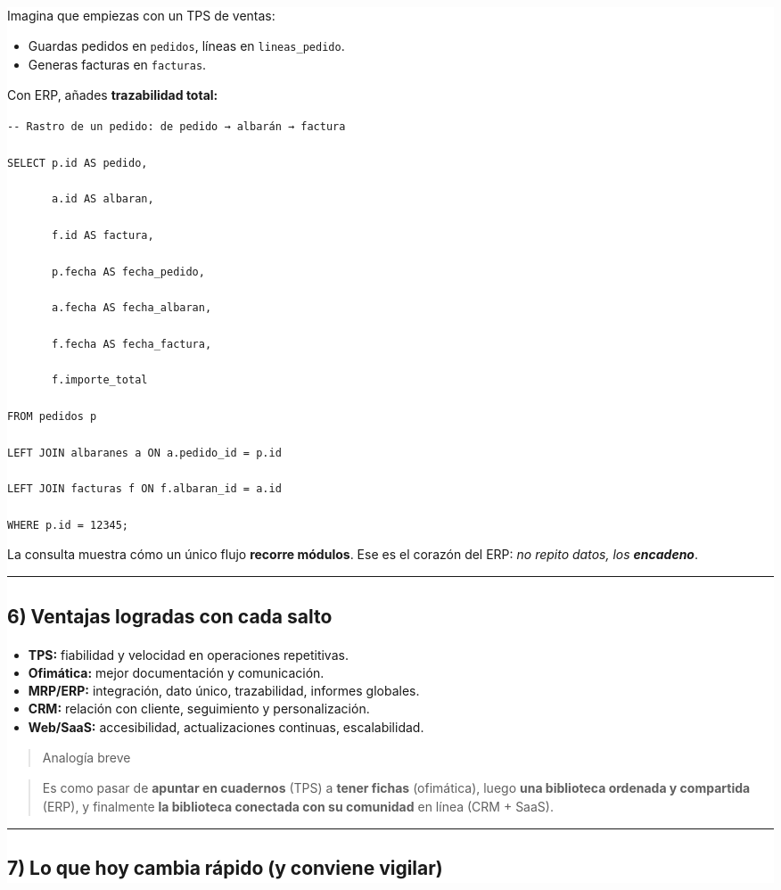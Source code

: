 Imagina que empiezas con un TPS de ventas:

- Guardas pedidos en `pedidos`, líneas en `lineas_pedido`.
- Generas facturas en `facturas`.

Con ERP, añades **trazabilidad total:**

```
-- Rastro de un pedido: de pedido → albarán → factura
 
SELECT p.id AS pedido,
 
       a.id AS albaran,
 
       f.id AS factura,
 
       p.fecha AS fecha_pedido,
 
       a.fecha AS fecha_albaran,
 
       f.fecha AS fecha_factura,
 
       f.importe_total
 
FROM pedidos p
 
LEFT JOIN albaranes a ON a.pedido_id = p.id
 
LEFT JOIN facturas f ON f.albaran_id = a.id
 
WHERE p.id = 12345;
```

La consulta muestra cómo un único flujo **recorre módulos**. Ese es el corazón del ERP: _no repito datos, los **encadeno**_.

---
## 6) Ventajas logradas con cada salto

- **TPS:** fiabilidad y velocidad en operaciones repetitivas.
- **Ofimática:** mejor documentación y comunicación.
- **MRP/ERP:** integración, dato único, trazabilidad, informes globales.
- **CRM:** relación con cliente, seguimiento y personalización.
- **Web/SaaS:** accesibilidad, actualizaciones continuas, escalabilidad.

> Analogía breve

> Es como pasar de **apuntar en cuadernos** (TPS) a **tener fichas** (ofimática), luego **una biblioteca ordenada y compartida** (ERP), y finalmente **la biblioteca conectada con su comunidad** en línea (CRM + SaaS).

---
## 7) Lo que hoy cambia rápido (y conviene vigilar)

